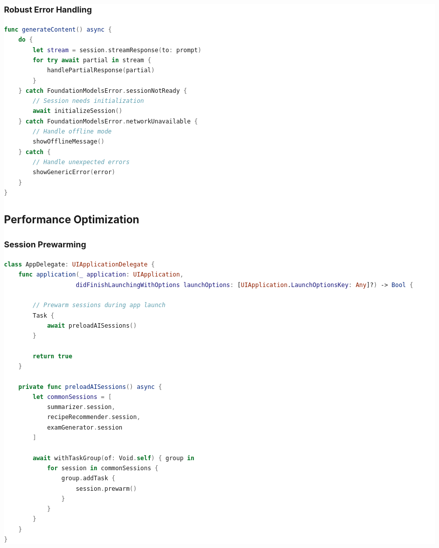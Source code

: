 ### Robust Error Handling

```swift
func generateContent() async {
    do {
        let stream = session.streamResponse(to: prompt)
        for try await partial in stream {
            handlePartialResponse(partial)
        }
    } catch FoundationModelsError.sessionNotReady {
        // Session needs initialization
        await initializeSession()
    } catch FoundationModelsError.networkUnavailable {
        // Handle offline mode
        showOfflineMessage()
    } catch {
        // Handle unexpected errors
        showGenericError(error)
    }
}
```

## Performance Optimization

### Session Prewarming

```swift
class AppDelegate: UIApplicationDelegate {
    func application(_ application: UIApplication, 
                    didFinishLaunchingWithOptions launchOptions: [UIApplication.LaunchOptionsKey: Any]?) -> Bool {
        
        // Prewarm sessions during app launch
        Task {
            await preloadAISessions()
        }
        
        return true
    }
    
    private func preloadAISessions() async {
        let commonSessions = [
            summarizer.session,
            recipeRecommender.session,
            examGenerator.session
        ]
        
        await withTaskGroup(of: Void.self) { group in
            for session in commonSessions {
                group.addTask {
                    session.prewarm()
                }
            }
        }
    }
}
```
